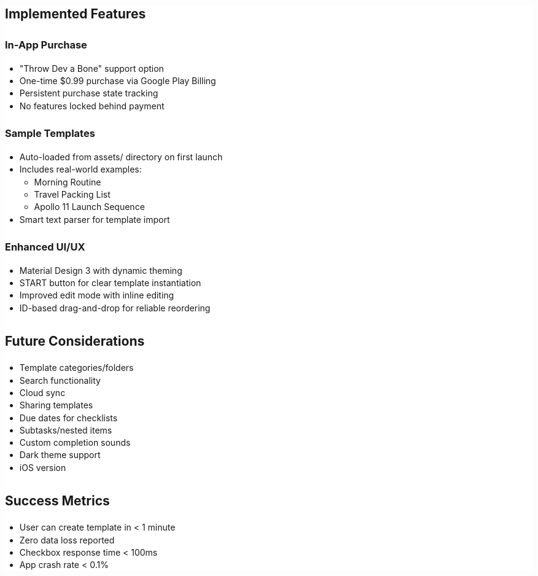 ## Implemented Features

### In-App Purchase
- "Throw Dev a Bone" support option
- One-time $0.99 purchase via Google Play Billing
- Persistent purchase state tracking
- No features locked behind payment

### Sample Templates
- Auto-loaded from assets/ directory on first launch
- Includes real-world examples:
  - Morning Routine
  - Travel Packing List
  - Apollo 11 Launch Sequence
- Smart text parser for template import

### Enhanced UI/UX
- Material Design 3 with dynamic theming
- START button for clear template instantiation
- Improved edit mode with inline editing
- ID-based drag-and-drop for reliable reordering

## Future Considerations
- Template categories/folders
- Search functionality
- Cloud sync
- Sharing templates
- Due dates for checklists
- Subtasks/nested items
- Custom completion sounds
- Dark theme support
- iOS version

## Success Metrics
- User can create template in < 1 minute
- Zero data loss reported
- Checkbox response time < 100ms
- App crash rate < 0.1%
